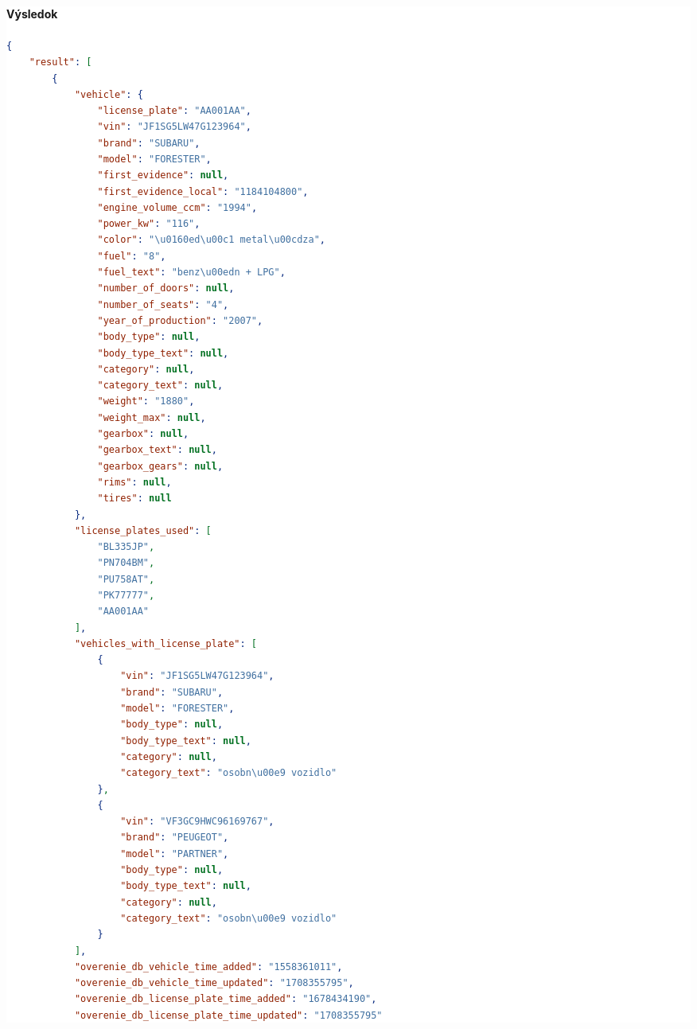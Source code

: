 #### Výsledok

``` json
{
    "result": [
        {
            "vehicle": {
                "license_plate": "AA001AA",
                "vin": "JF1SG5LW47G123964",
                "brand": "SUBARU",
                "model": "FORESTER",
                "first_evidence": null,
                "first_evidence_local": "1184104800",
                "engine_volume_ccm": "1994",
                "power_kw": "116",
                "color": "\u0160ed\u00c1 metal\u00cdza",
                "fuel": "8",
                "fuel_text": "benz\u00edn + LPG",
                "number_of_doors": null,
                "number_of_seats": "4",
                "year_of_production": "2007",
                "body_type": null,
                "body_type_text": null,
                "category": null,
                "category_text": null,
                "weight": "1880",
                "weight_max": null,
                "gearbox": null,
                "gearbox_text": null,
                "gearbox_gears": null,
                "rims": null,
                "tires": null
            },
            "license_plates_used": [
                "BL335JP",
                "PN704BM",
                "PU758AT",
                "PK77777",
                "AA001AA"
            ],
            "vehicles_with_license_plate": [
                {
                    "vin": "JF1SG5LW47G123964",
                    "brand": "SUBARU",
                    "model": "FORESTER",
                    "body_type": null,
                    "body_type_text": null,
                    "category": null,
                    "category_text": "osobn\u00e9 vozidlo"
                },
                {
                    "vin": "VF3GC9HWC96169767",
                    "brand": "PEUGEOT",
                    "model": "PARTNER",
                    "body_type": null,
                    "body_type_text": null,
                    "category": null,
                    "category_text": "osobn\u00e9 vozidlo"
                }
            ],
            "overenie_db_vehicle_time_added": "1558361011",
            "overenie_db_vehicle_time_updated": "1708355795",
            "overenie_db_license_plate_time_added": "1678434190",
            "overenie_db_license_plate_time_updated": "1708355795"
```